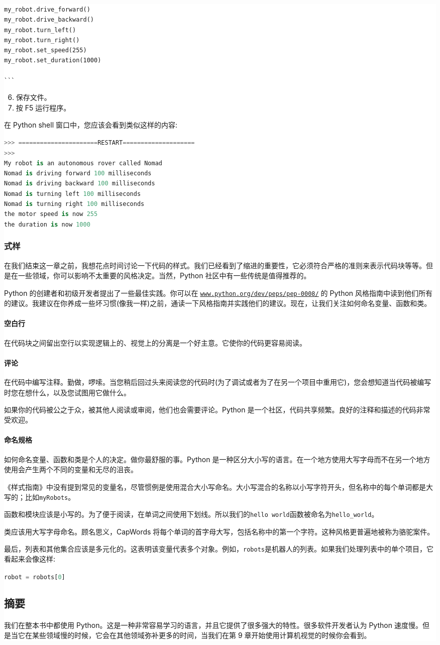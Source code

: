     my_robot.drive_forward()
    my_robot.drive_backward()
    my_robot.turn_left()
    my_robot.turn_right()
    my_robot.set_speed(255)
    my_robot.set_duration(1000)

    ```

6.  保存文件。
7.  按 F5 运行程序。

在 Python shell 窗口中，您应该会看到类似这样的内容:

```py
>>> ======================RESTART====================
>>>
My robot is an autonomous rover called Nomad
Nomad is driving forward 100 milliseconds
Nomad is driving backward 100 milliseconds
Nomad is turning left 100 milliseconds
Nomad is turning right 100 milliseconds
the motor speed is now 255
the duration is now 1000

```

### 式样

在我们结束这一章之前，我想花点时间讨论一下代码的样式。我们已经看到了缩进的重要性，它必须符合严格的准则来表示代码块等等。但是在一些领域，你可以影响不太重要的风格决定。当然，Python 社区中有一些传统是值得推荐的。

Python 的创建者和初级开发者提出了一些最佳实践。你可以在 [`www.python.org/dev/peps/pep-0008/`](http://www.python.org/dev/peps/pep-0008/) 的 Python 风格指南中读到他们所有的建议。我建议在你养成一些坏习惯(像我一样)之前，通读一下风格指南并实践他们的建议。现在，让我们关注如何命名变量、函数和类。

#### 空白行

在代码块之间留出空行以实现逻辑上的、视觉上的分离是一个好主意。它使你的代码更容易阅读。

#### 评论

在代码中编写注释。勤做，啰嗦。当您稍后回过头来阅读您的代码时(为了调试或者为了在另一个项目中重用它)，您会想知道当代码被编写时您在想什么，以及您试图用它做什么。

如果你的代码被公之于众，被其他人阅读或审阅，他们也会需要评论。Python 是一个社区，代码共享频繁。良好的注释和描述的代码非常受欢迎。

#### 命名规格

如何命名变量、函数和类是个人的决定。做你最舒服的事。Python 是一种区分大小写的语言。在一个地方使用大写字母而不在另一个地方使用会产生两个不同的变量和无尽的沮丧。

《样式指南》中没有提到常见的变量名，尽管惯例是使用混合大小写命名。大小写混合的名称以小写字符开头，但名称中的每个单词都是大写的；比如`myRobots`。

函数和模块应该是小写的。为了便于阅读，在单词之间使用下划线。所以我们的`hello world`函数被命名为`hello_world`。

类应该用大写字母命名。顾名思义，CapWords 将每个单词的首字母大写，包括名称中的第一个字符。这种风格更普遍地被称为骆驼案件。

最后，列表和其他集合应该是多元化的。这表明该变量代表多个对象。例如，`robots`是机器人的列表。如果我们处理列表中的单个项目，它看起来会像这样:

```py
robot = robots[0]

```

## 摘要

我们在整本书中都使用 Python。这是一种非常容易学习的语言，并且它提供了很多强大的特性。很多软件开发者认为 Python 速度慢。但是当它在某些领域慢的时候，它会在其他领域弥补更多的时间，当我们在第 9 章开始使用计算机视觉的时候你会看到。
